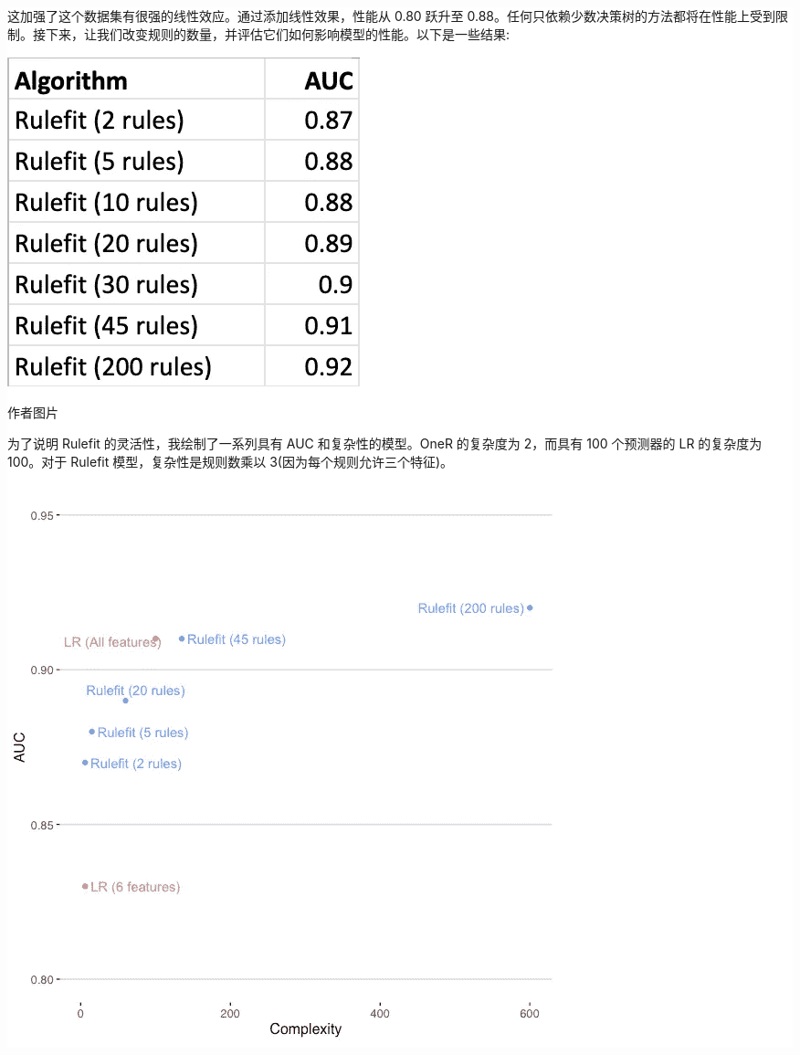 这加强了这个数据集有很强的线性效应。通过添加线性效果，性能从 0.80 跃升至 0.88。任何只依赖少数决策树的方法都将在性能上受到限制。接下来，让我们改变规则的数量，并评估它们如何影响模型的性能。以下是一些结果:

![](img/845c4756d91fc5942f609b046d34676b.png)

作者图片

为了说明 Rulefit 的灵活性，我绘制了一系列具有 AUC 和复杂性的模型。OneR 的复杂度为 2，而具有 100 个预测器的 LR 的复杂度为 100。对于 Rulefit 模型，复杂性是规则数乘以 3(因为每个规则允许三个特征)。

![](img/ead15762e6ce18d716350e514703b31a.png)
